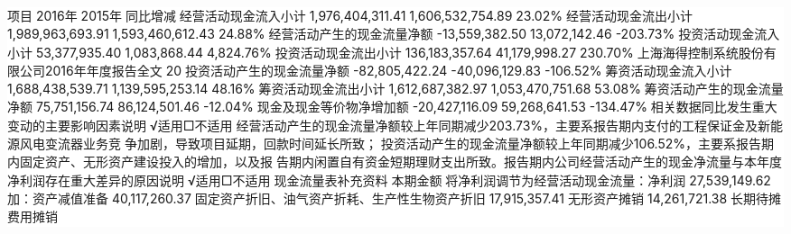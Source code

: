 项目
2016年
2015年
同比增减
经营活动现金流入小计
1,976,404,311.41
1,606,532,754.89
23.02%
经营活动现金流出小计
1,989,963,693.91
1,593,460,612.43
24.88%
经营活动产生的现金流量净额
-13,559,382.50
13,072,142.46
-203.73%
投资活动现金流入小计
53,377,935.40
1,083,868.44
4,824.76%
投资活动现金流出小计
136,183,357.64
41,179,998.27
230.70%
上海海得控制系统股份有限公司2016年年度报告全文
20
投资活动产生的现金流量净额
-82,805,422.24
-40,096,129.83
-106.52%
筹资活动现金流入小计
1,688,438,539.71
1,139,595,253.14
48.16%
筹资活动现金流出小计
1,612,687,382.97
1,053,470,751.68
53.08%
筹资活动产生的现金流量净额
75,751,156.74
86,124,501.46
-12.04%
现金及现金等价物净增加额
-20,427,116.09
59,268,641.53
-134.47%
相关数据同比发生重大变动的主要影响因素说明
√适用□不适用
经营活动产生的现金流量净额较上年同期减少203.73%，主要系报告期内支付的工程保证金及新能源风电变流器业务竞
争加剧，导致项目延期，回款时间延长所致；
投资活动产生的现金流量净额较上年同期减少106.52%，主要系报告期内固定资产、无形资产建设投入的增加，以及报
告期内闲置自有资金短期理财支出所致。报告期内公司经营活动产生的现金净流量与本年度净利润存在重大差异的原因说明
√适用□不适用
现金流量表补充资料
本期金额
将净利润调节为经营活动现金流量：净利润
27,539,149.62
加：资产减值准备
40,117,260.37
固定资产折旧、油气资产折耗、生产性生物资产折旧
17,915,357.41
无形资产摊销
14,261,721.38
长期待摊费用摊销